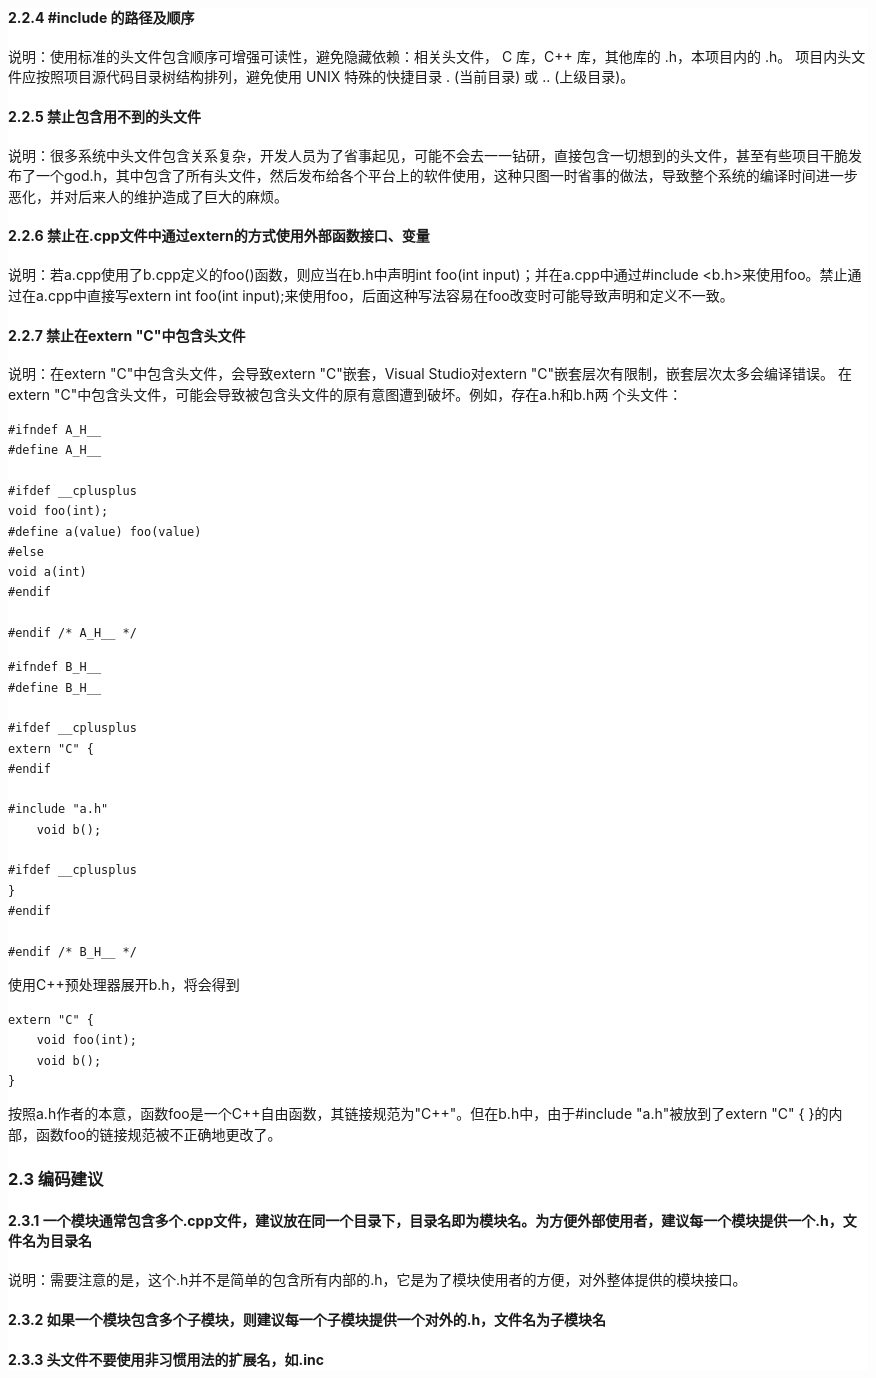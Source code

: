 #### 2.2.4 #include 的路径及顺序  
说明：使用标准的头文件包含顺序可增强可读性，避免隐藏依赖：相关头文件， C 库，C++ 库，其他库的 .h，本项目内的 .h。
项目内头文件应按照项目源代码目录树结构排列，避免使用 UNIX 特殊的快捷目录 . (当前目录) 或 .. (上级目录)。  
#### 2.2.5 禁止包含用不到的头文件  
说明：很多系统中头文件包含关系复杂，开发人员为了省事起见，可能不会去一一钻研，直接包含一切想到的头文件，甚至有些项目干脆发布了一个god.h，其中包含了所有头文件，然后发布给各个平台上的软件使用，这种只图一时省事的做法，导致整个系统的编译时间进一步恶化，并对后来人的维护造成了巨大的麻烦。  
#### 2.2.6 禁止在.cpp文件中通过extern的方式使用外部函数接口、变量  
说明：若a.cpp使用了b.cpp定义的foo()函数，则应当在b.h中声明int foo(int input)；并在a.cpp中通过#include <b.h>来使用foo。禁止通过在a.cpp中直接写extern int foo(int input);来使用foo，后面这种写法容易在foo改变时可能导致声明和定义不一致。  
#### 2.2.7 禁止在extern "C"中包含头文件  
说明：在extern "C"中包含头文件，会导致extern "C"嵌套，Visual Studio对extern "C"嵌套层次有限制，嵌套层次太多会编译错误。 在extern "C"中包含头文件，可能会导致被包含头文件的原有意图遭到破坏。例如，存在a.h和b.h两
个头文件： 
```  
#ifndef A_H__
#define A_H__

#ifdef __cplusplus
void foo(int);
#define a(value) foo(value)
#else
void a(int)
#endif

#endif /* A_H__ */
```  
```  
#ifndef B_H__
#define B_H__

#ifdef __cplusplus
extern "C" {
#endif

#include "a.h"
    void b();

#ifdef __cplusplus
}
#endif

#endif /* B_H__ */
```  
使用C++预处理器展开b.h，将会得到
``` 
extern "C" { 
    void foo(int); 
    void b();
}
``` 
按照a.h作者的本意，函数foo是一个C++自由函数，其链接规范为"C++"。但在b.h中，由于#include "a.h"被放到了extern "C" { }的内部，函数foo的链接规范被不正确地更改了。  
### 2.3 编码建议
#### 2.3.1 一个模块通常包含多个.cpp文件，建议放在同一个目录下，目录名即为模块名。为方便外部使用者，建议每一个模块提供一个.h，文件名为目录名  
说明：需要注意的是，这个.h并不是简单的包含所有内部的.h，它是为了模块使用者的方便，对外整体提供的模块接口。  
#### 2.3.2 如果一个模块包含多个子模块，则建议每一个子模块提供一个对外的.h，文件名为子模块名  
#### 2.3.3 头文件不要使用非习惯用法的扩展名，如.inc   
